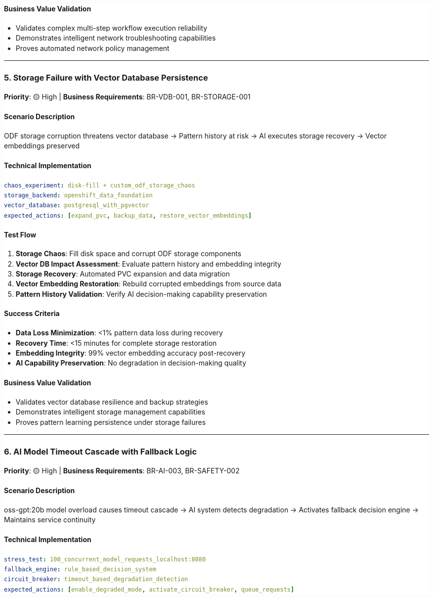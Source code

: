 #### **Business Value Validation**
- Validates complex multi-step workflow execution reliability
- Demonstrates intelligent network troubleshooting capabilities
- Proves automated network policy management

---

### **5. Storage Failure with Vector Database Persistence**
**Priority**: 🟡 High | **Business Requirements**: BR-VDB-001, BR-STORAGE-001

#### **Scenario Description**
ODF storage corruption threatens vector database → Pattern history at risk → AI executes storage recovery → Vector embeddings preserved

#### **Technical Implementation**
```yaml
chaos_experiment: disk-fill + custom_odf_storage_chaos
storage_backend: openshift_data_foundation
vector_database: postgresql_with_pgvector
expected_actions: [expand_pvc, backup_data, restore_vector_embeddings]
```

#### **Test Flow**
1. **Storage Chaos**: Fill disk space and corrupt ODF storage components
2. **Vector DB Impact Assessment**: Evaluate pattern history and embedding integrity
3. **Storage Recovery**: Automated PVC expansion and data migration
4. **Vector Embedding Restoration**: Rebuild corrupted embeddings from source data
5. **Pattern History Validation**: Verify AI decision-making capability preservation

#### **Success Criteria**
- **Data Loss Minimization**: <1% pattern data loss during recovery
- **Recovery Time**: <15 minutes for complete storage restoration
- **Embedding Integrity**: 99% vector embedding accuracy post-recovery
- **AI Capability Preservation**: No degradation in decision-making quality

#### **Business Value Validation**
- Validates vector database resilience and backup strategies
- Demonstrates intelligent storage management capabilities
- Proves pattern learning persistence under storage failures

---

### **6. AI Model Timeout Cascade with Fallback Logic**
**Priority**: 🟡 High | **Business Requirements**: BR-AI-003, BR-SAFETY-002

#### **Scenario Description**
oss-gpt:20b model overload causes timeout cascade → AI system detects degradation → Activates fallback decision engine → Maintains service continuity

#### **Technical Implementation**
```yaml
stress_test: 100_concurrent_model_requests_localhost:8080
fallback_engine: rule_based_decision_system
circuit_breaker: timeout_based_degradation_detection
expected_actions: [enable_degraded_mode, activate_circuit_breaker, queue_requests]
```

